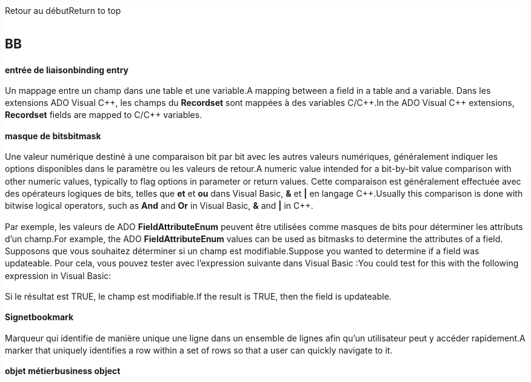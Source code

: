 <span data-ttu-id="b9b97-130">Retour au début</span><span class="sxs-lookup"><span data-stu-id="b9b97-130">Return to top</span></span>

## <a name="b"></a><span data-ttu-id="b9b97-131">B</span><span class="sxs-lookup"><span data-stu-id="b9b97-131">B</span></span>

<span data-ttu-id="b9b97-132">**entrée de liaison**</span><span class="sxs-lookup"><span data-stu-id="b9b97-132">**binding entry**</span></span>

<span data-ttu-id="b9b97-133">Un mappage entre un champ dans une table et une variable.</span><span class="sxs-lookup"><span data-stu-id="b9b97-133">A mapping between a field in a table and a variable.</span></span> <span data-ttu-id="b9b97-134">Dans les extensions ADO Visual C++, les champs du **Recordset** sont mappées à des variables C/C++.</span><span class="sxs-lookup"><span data-stu-id="b9b97-134">In the ADO Visual C++ extensions, **Recordset** fields are mapped to C/C++ variables.</span></span>

<span data-ttu-id="b9b97-135">**masque de bits**</span><span class="sxs-lookup"><span data-stu-id="b9b97-135">**bitmask**</span></span>

<span data-ttu-id="b9b97-136">Une valeur numérique destiné à une comparaison bit par bit avec les autres valeurs numériques, généralement indiquer les options disponibles dans le paramètre ou les valeurs de retour.</span><span class="sxs-lookup"><span data-stu-id="b9b97-136">A numeric value intended for a bit-by-bit value comparison with other numeric values, typically to flag options in parameter or return values.</span></span> <span data-ttu-id="b9b97-137">Cette comparaison est généralement effectuée avec des opérateurs logiques de bits, telles que **et** et **ou** dans Visual Basic, **&** et **|** en langage C++.</span><span class="sxs-lookup"><span data-stu-id="b9b97-137">Usually this comparison is done with bitwise logical operators, such as **And** and **Or** in Visual Basic, **&** and **|** in C++.</span></span>

<span data-ttu-id="b9b97-138">Par exemple, les valeurs de ADO **FieldAttributeEnum** peuvent être utilisées comme masques de bits pour déterminer les attributs d’un champ.</span><span class="sxs-lookup"><span data-stu-id="b9b97-138">For example, the ADO **FieldAttributeEnum** values can be used as bitmasks to determine the attributes of a field.</span></span> <span data-ttu-id="b9b97-139">Supposons que vous souhaitez déterminer si un champ est modifiable.</span><span class="sxs-lookup"><span data-stu-id="b9b97-139">Suppose you wanted to determine if a field was updateable.</span></span> <span data-ttu-id="b9b97-140">Pour cela, vous pouvez tester avec l’expression suivante dans Visual Basic :</span><span class="sxs-lookup"><span data-stu-id="b9b97-140">You could test for this with the following expression in Visual Basic:</span></span>  
  

<span data-ttu-id="b9b97-141">Si le résultat est TRUE, le champ est modifiable.</span><span class="sxs-lookup"><span data-stu-id="b9b97-141">If the result is TRUE, then the field is updateable.</span></span>

<span data-ttu-id="b9b97-142">**Signet**</span><span class="sxs-lookup"><span data-stu-id="b9b97-142">**bookmark**</span></span>

<span data-ttu-id="b9b97-143">Marqueur qui identifie de manière unique une ligne dans un ensemble de lignes afin qu’un utilisateur peut y accéder rapidement.</span><span class="sxs-lookup"><span data-stu-id="b9b97-143">A marker that uniquely identifies a row within a set of rows so that a user can quickly navigate to it.</span></span>

<span data-ttu-id="b9b97-144">**objet métier**</span><span class="sxs-lookup"><span data-stu-id="b9b97-144">**business object**</span></span>
